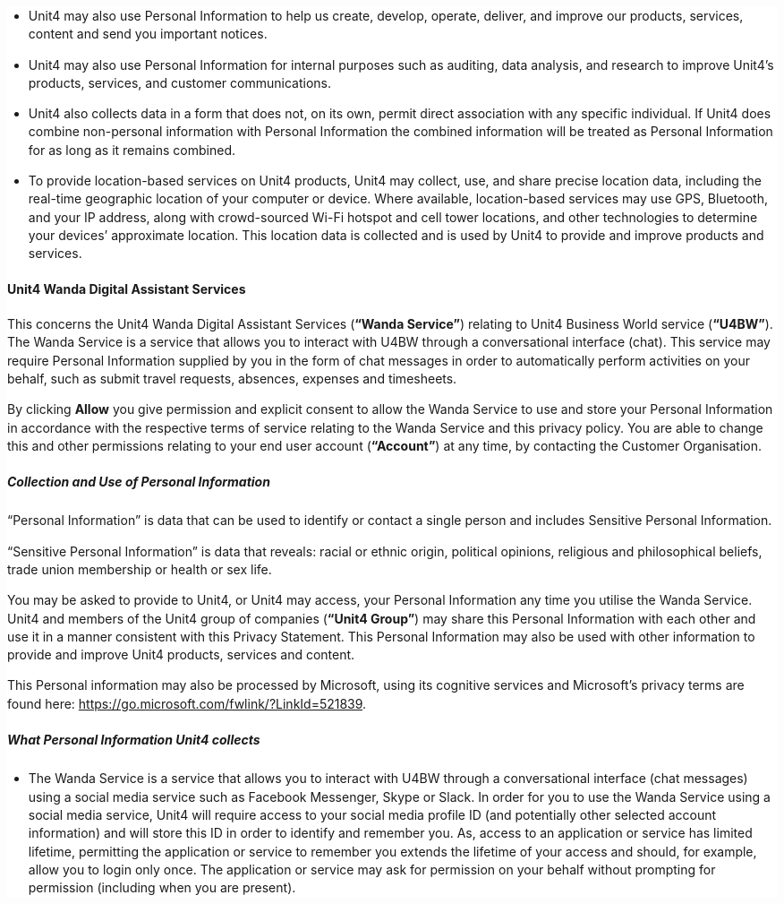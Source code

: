 * Unit4 may also use Personal Information to help us create, develop, operate, deliver, and improve our products, services, content and send you important notices.

* Unit4 may also use Personal Information for internal purposes such as auditing, data analysis, and research to improve Unit4’s products, services, and customer communications.

* Unit4 also collects data in a form that does not, on its own, permit direct association with any specific individual. If Unit4 does combine non-personal information with Personal Information the combined information will be treated as Personal Information for as long as it remains combined.

* To provide location-based services on Unit4 products, Unit4 may collect, use, and share precise location data, including the real-time geographic location of your computer or device. Where available, location-based services may use GPS, Bluetooth, and your IP address, along with crowd-sourced Wi-Fi hotspot and cell tower locations,  and other technologies to determine your devices’ approximate location. This location data is collected and is used by Unit4 to provide and improve products and services.

<a class="anchor" name="wandaprivacy"></a>
#### Unit4 Wanda Digital Assistant Services

This concerns the Unit4 Wanda Digital Assistant Services (**“Wanda Service”**) relating to Unit4 Business World service (**“U4BW”**). The Wanda Service is a service that allows you to interact with U4BW through a conversational interface (chat). This service may require Personal Information supplied by you in the form of chat messages in order to automatically perform activities on your behalf, such as submit travel requests, absences, expenses and timesheets. 

By clicking **Allow** you give permission and explicit consent to allow the Wanda Service to use and store your Personal Information in accordance with the respective terms of service relating to the Wanda Service and this privacy policy. You are able to change this and other permissions relating to your end user account (**“Account”**) at any time, by contacting the Customer Organisation. 

##### Collection and Use of Personal Information

“Personal Information” is data that can be used to identify or contact a single person and includes Sensitive Personal Information.

“Sensitive Personal Information” is data that reveals: racial or ethnic origin, political opinions, religious and philosophical beliefs, trade union membership or health or sex life.

You may be asked to provide to Unit4, or Unit4 may access, your Personal Information any time you utilise the Wanda Service. Unit4 and members of the Unit4 group of companies (**“Unit4 Group”**) may share this Personal Information with each other and use it in a manner consistent with this Privacy Statement. This Personal Information may also be used with other information to provide and improve Unit4 products, services and content.

This Personal information may also be processed by Microsoft, using its cognitive services and Microsoft’s privacy terms are found here: <https://go.microsoft.com/fwlink/?LinkId=521839>. 

##### What Personal Information Unit4 collects

- The Wanda Service is a service that allows you to interact with U4BW through a conversational interface (chat messages) using a social media service such as Facebook Messenger, Skype or Slack. In order for you to use the Wanda Service using a social media service, Unit4 will require access to your social media profile ID (and potentially other selected account information) and will store this ID in order to identify and remember you. As, access to an application or service has limited lifetime, permitting the application or service to remember you extends the lifetime of your access and should, for example, allow you to login only once. The application or service may ask for permission on your behalf without prompting for permission (including when you are present). 
